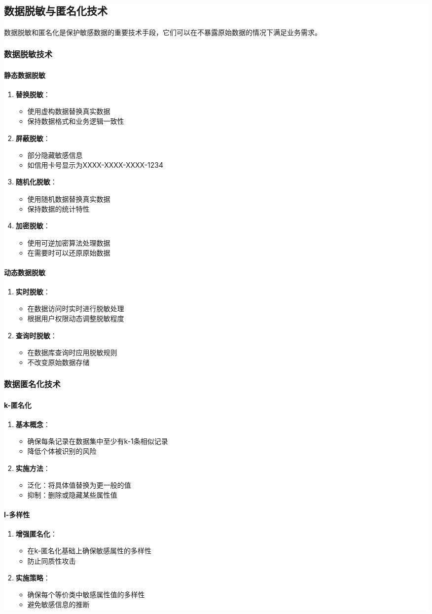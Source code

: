 ## 数据脱敏与匿名化技术

数据脱敏和匿名化是保护敏感数据的重要技术手段，它们可以在不暴露原始数据的情况下满足业务需求。

### 数据脱敏技术

#### 静态数据脱敏

1. **替换脱敏**：
   - 使用虚构数据替换真实数据
   - 保持数据格式和业务逻辑一致性

2. **屏蔽脱敏**：
   - 部分隐藏敏感信息
   - 如信用卡号显示为XXXX-XXXX-XXXX-1234

3. **随机化脱敏**：
   - 使用随机数据替换真实数据
   - 保持数据的统计特性

4. **加密脱敏**：
   - 使用可逆加密算法处理数据
   - 在需要时可以还原原始数据

#### 动态数据脱敏

1. **实时脱敏**：
   - 在数据访问时实时进行脱敏处理
   - 根据用户权限动态调整脱敏程度

2. **查询时脱敏**：
   - 在数据库查询时应用脱敏规则
   - 不改变原始数据存储

### 数据匿名化技术

#### k-匿名化

1. **基本概念**：
   - 确保每条记录在数据集中至少有k-1条相似记录
   - 降低个体被识别的风险

2. **实施方法**：
   - 泛化：将具体值替换为更一般的值
   - 抑制：删除或隐藏某些属性值

#### l-多样性

1. **增强匿名化**：
   - 在k-匿名化基础上确保敏感属性的多样性
   - 防止同质性攻击

2. **实施策略**：
   - 确保每个等价类中敏感属性值的多样性
   - 避免敏感信息的推断
